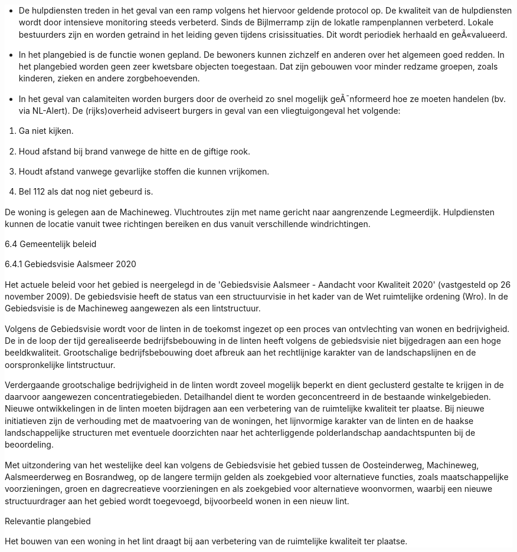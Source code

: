 * De hulpdiensten treden in het geval van een ramp volgens het hiervoor geldende protocol op. De kwaliteit van de hulpdiensten wordt door intensieve monitoring steeds verbeterd. Sinds de Bijlmerramp zijn de lokatle rampenplannen verbeterd. Lokale bestuurders zijn en worden getraind in het leiding geven tijdens crisissituaties. Dit wordt periodiek herhaald en geÃ«valueerd.

* In het plangebied is de functie wonen gepland. De bewoners kunnen zichzelf en anderen over het algemeen goed redden. In het plangebied worden geen zeer kwetsbare objecten toegestaan. Dat zijn gebouwen voor minder redzame groepen, zoals kinderen, zieken en andere zorgbehoevenden.

* In het geval van calamiteiten worden burgers door de overheid zo snel mogelijk geÃ¯nformeerd hoe ze moeten handelen (bv. via NL\-Alert). De (rijks)overheid adviseert burgers in geval van een vliegtuigongeval het volgende:

1. Ga niet kijken.

2. Houd afstand bij brand vanwege de hitte en de giftige rook.

3. Houdt afstand vanwege gevarlijke stoffen die kunnen vrijkomen.

4. Bel 112 als dat nog niet gebeurd is.

De woning is gelegen aan de Machineweg. Vluchtroutes zijn met name gericht naar aangrenzende Legmeerdijk. Hulpdiensten kunnen de locatie vanuit twee richtingen bereiken en dus vanuit verschillende windrichtingen.

6\.4 Gemeentelijk beleid

6\.4\.1 Gebiedsvisie Aalsmeer 2020

Het actuele beleid voor het gebied is neergelegd in de 'Gebiedsvisie Aalsmeer \- Aandacht voor Kwaliteit 2020' (vastgesteld op 26 november 2009\). De gebiedsvisie heeft de status van een structuurvisie in het kader van de Wet ruimtelijke ordening (Wro). In de Gebiedsvisie is de Machineweg aangewezen als een lintstructuur.

Volgens de Gebiedsvisie wordt voor de linten in de toekomst ingezet op een proces van ontvlechting van wonen en bedrijvigheid. De in de loop der tijd gerealiseerde bedrijfsbebouwing in de linten heeft volgens de gebiedsvisie niet bijgedragen aan een hoge beeldkwaliteit. Grootschalige bedrijfsbebouwing doet afbreuk aan het rechtlijnige karakter van de landschapslijnen en de oorspronkelijke lintstructuur.

Verdergaande grootschalige bedrijvigheid in de linten wordt zoveel mogelijk beperkt en dient geclusterd gestalte te krijgen in de daarvoor aangewezen concentratiegebieden. Detailhandel dient te worden geconcentreerd in de bestaande winkelgebieden. Nieuwe ontwikkelingen in de linten moeten bijdragen aan een verbetering van de ruimtelijke kwaliteit ter plaatse. Bij nieuwe initiatieven zijn de verhouding met de maatvoering van de woningen, het lijnvormige karakter van de linten en de haakse landschappelijke structuren met eventuele doorzichten naar het achterliggende polderlandschap aandachtspunten bij de beoordeling.

Met uitzondering van het westelijke deel kan volgens de Gebiedsvisie het gebied tussen de Oosteinderweg, Machineweg, Aalsmeerderweg en Bosrandweg, op de langere termijn gelden als zoekgebied voor alternatieve functies, zoals maatschappelijke voorzieningen, groen en dagrecreatieve voorzieningen en als zoekgebied voor alternatieve woonvormen, waarbij een nieuwe structuurdrager aan het gebied wordt toegevoegd, bijvoorbeeld wonen in een nieuw lint.

Relevantie plangebied

Het bouwen van een woning in het lint draagt bij aan verbetering van de ruimtelijke kwaliteit ter plaatse.
